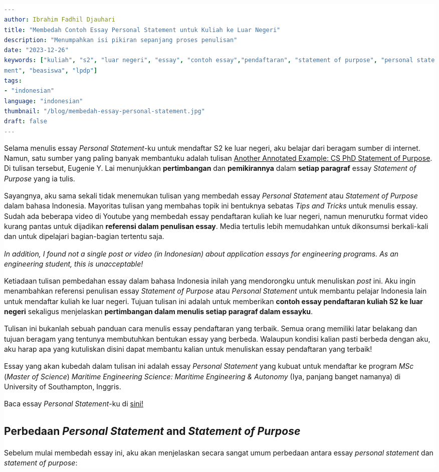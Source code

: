 ```yaml
---
author: Ibrahim Fadhil Djauhari
title: "Membedah Contoh Essay Personal Statement untuk Kuliah ke Luar Negeri"
description: "Menumpahkan isi pikiran sepanjang proses penulisan"
date: "2023-12-26"
keywords: ["kuliah", "s2", "luar negeri", "essay", "contoh essay","pendaftaran", "statement of purpose", "personal statement", "beasiswa", "lpdp"]
tags:
- "indonesian"
language: "indonesian"
thumbnail: "/blog/membedah-essay-personal-statement.jpg"
draft: false
---
```


Selama menulis essay *Personal Statement*-ku untuk mendaftar S2 ke luar negeri, aku belajar dari beragam sumber di internet. Namun, satu sumber yang paling banyak membantuku adalah tulisan [Another Annotated Example: CS PhD Statement of Purpose](https://eugenielai.github.io/posts/another-annotated-sop.html). Di tulisan tersebut, Eugenie Y. Lai menunjukkan **pertimbangan** dan **pemikirannya** dalam **setiap paragraf** essay *Statement of Purpose* yang ia tulis.

Sayangnya, aku sama sekali tidak menemukan tulisan yang membedah essay *Personal Statement* atau *Statement of Purpose* dalam bahasa Indonesia. Mayoritas tulisan yang membahas topik ini bentuknya sebatas *Tips and Tricks* untuk menulis essay. Sudah ada beberapa video di Youtube yang membedah essay pendaftaran kuliah ke luar negeri, namun menurutku format video kurang pantas untuk dijadikan **referensi dalam penulisan essay**. Media tertulis lebih memudahkan untuk dikonsumsi berkali-kali dan untuk dipelajari bagian-bagian tertentu saja.

*In addition, I found not a single post or video (in Indonesian) about application essays for engineering programs. As an engineering student, this is unacceptable!*

Ketiadaan tulisan pembedahan essay dalam bahasa Indonesia inilah yang mendorongku untuk menuliskan *post* ini. Aku ingin menambahkan referensi penulisan essay *Statement of Purpose* atau *Personal Statement* untuk membantu pelajar Indonesia lain untuk mendaftar kuliah ke luar negeri. Tujuan tulisan ini adalah untuk memberikan **contoh essay pendaftaran kuliah S2 ke luar negeri** sekaligus menjelaskan **pertimbangan dalam menulis setiap paragraf dalam essayku**.

Tulisan ini bukanlah sebuah panduan cara menulis essay pendaftaran yang terbaik. Semua orang memiliki latar belakang dan tujuan beragam yang tentunya membutuhkan bentukan essay yang berbeda. Walaupun kondisi kalian pasti berbeda dengan aku, aku harap apa yang kutuliskan disini dapat membantu kalian untuk menuliskan essay pendaftaran yang terbaik!

Essay yang akan kubedah dalam tulisan ini adalah essay *Personal Statement* yang kubuat untuk mendaftar ke program *MSc* (*Master of Science*) *Maritime Engineering Science: Maritime Engineering & Autonomy* (Iya, panjang banget namanya) di University of Southampton, Inggris.

Baca essay *Personal Statement*-ku di [sini!](https://drive.google.com/file/d/1a92CsPdf00nzMeHo7fxQ0C6F7irw2slh/view?usp=sharinghttps:/)

## Perbedaan *Personal Statement* and *Statement of Purpose*

Sebelum mulai membedah essay ini, aku akan menjelaskan secara sangat umum perbedaan antara essay *personal statement* dan *statement of purpose*:
